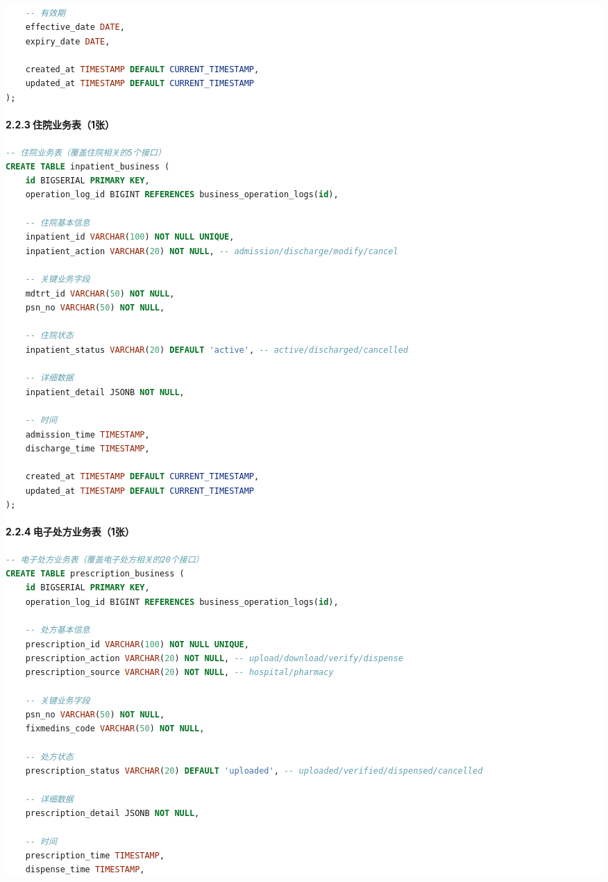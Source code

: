 ```sql
    -- 有效期
    effective_date DATE,
    expiry_date DATE,
    
    created_at TIMESTAMP DEFAULT CURRENT_TIMESTAMP,
    updated_at TIMESTAMP DEFAULT CURRENT_TIMESTAMP
);
```

#### 2.2.3 住院业务表（1张）
```sql
-- 住院业务表（覆盖住院相关的5个接口）
CREATE TABLE inpatient_business (
    id BIGSERIAL PRIMARY KEY,
    operation_log_id BIGINT REFERENCES business_operation_logs(id),
    
    -- 住院基本信息
    inpatient_id VARCHAR(100) NOT NULL UNIQUE,
    inpatient_action VARCHAR(20) NOT NULL, -- admission/discharge/modify/cancel
    
    -- 关键业务字段
    mdtrt_id VARCHAR(50) NOT NULL,
    psn_no VARCHAR(50) NOT NULL,
    
    -- 住院状态
    inpatient_status VARCHAR(20) DEFAULT 'active', -- active/discharged/cancelled
    
    -- 详细数据
    inpatient_detail JSONB NOT NULL,
    
    -- 时间
    admission_time TIMESTAMP,
    discharge_time TIMESTAMP,
    
    created_at TIMESTAMP DEFAULT CURRENT_TIMESTAMP,
    updated_at TIMESTAMP DEFAULT CURRENT_TIMESTAMP
);
```

#### 2.2.4 电子处方业务表（1张）
```sql
-- 电子处方业务表（覆盖电子处方相关的20个接口）
CREATE TABLE prescription_business (
    id BIGSERIAL PRIMARY KEY,
    operation_log_id BIGINT REFERENCES business_operation_logs(id),
    
    -- 处方基本信息
    prescription_id VARCHAR(100) NOT NULL UNIQUE,
    prescription_action VARCHAR(20) NOT NULL, -- upload/download/verify/dispense
    prescription_source VARCHAR(20) NOT NULL, -- hospital/pharmacy
    
    -- 关键业务字段
    psn_no VARCHAR(50) NOT NULL,
    fixmedins_code VARCHAR(50) NOT NULL,
    
    -- 处方状态
    prescription_status VARCHAR(20) DEFAULT 'uploaded', -- uploaded/verified/dispensed/cancelled
    
    -- 详细数据
    prescription_detail JSONB NOT NULL,
    
    -- 时间
    prescription_time TIMESTAMP,
    dispense_time TIMESTAMP,
```
